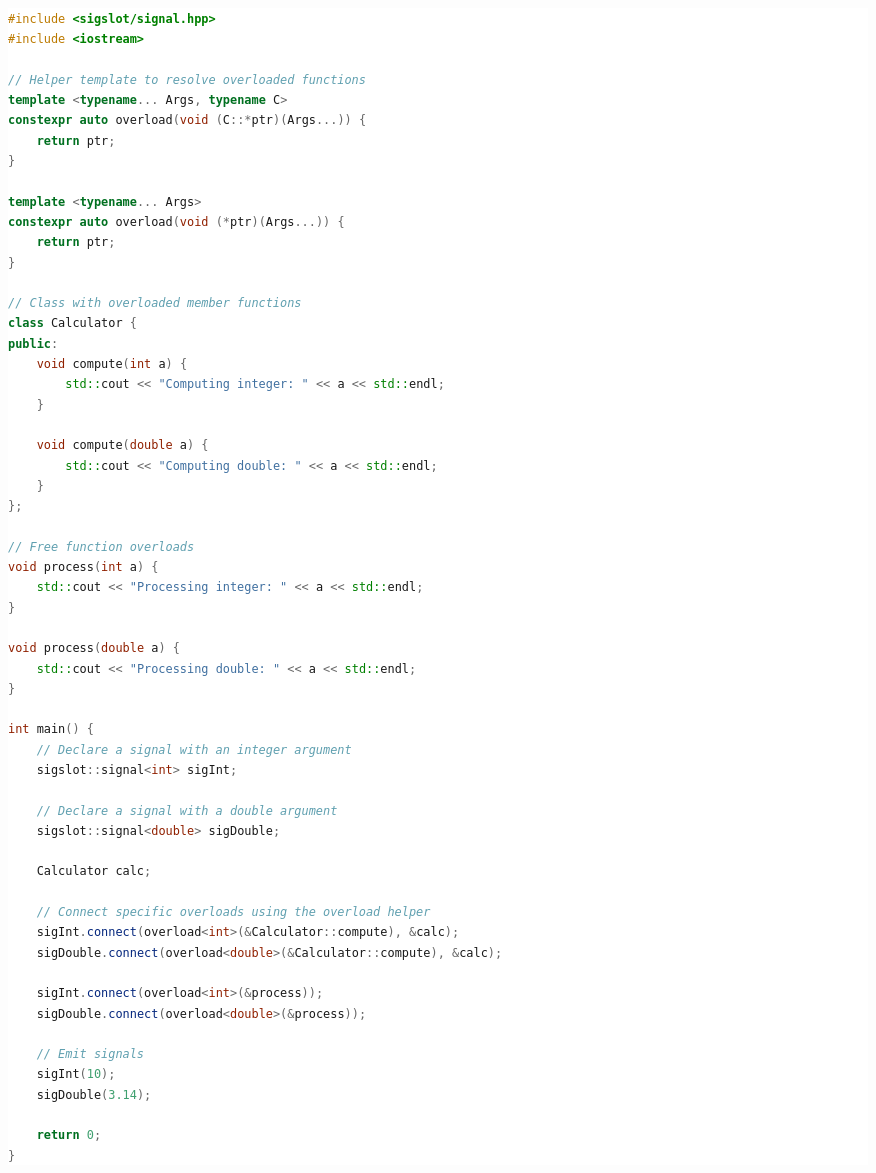 ```cpp
#include <sigslot/signal.hpp>
#include <iostream>

// Helper template to resolve overloaded functions
template <typename... Args, typename C>
constexpr auto overload(void (C::*ptr)(Args...)) {
    return ptr;
}

template <typename... Args>
constexpr auto overload(void (*ptr)(Args...)) {
    return ptr;
}

// Class with overloaded member functions
class Calculator {
public:
    void compute(int a) {
        std::cout << "Computing integer: " << a << std::endl;
    }

    void compute(double a) {
        std::cout << "Computing double: " << a << std::endl;
    }
};

// Free function overloads
void process(int a) {
    std::cout << "Processing integer: " << a << std::endl;
}

void process(double a) {
    std::cout << "Processing double: " << a << std::endl;
}

int main() {
    // Declare a signal with an integer argument
    sigslot::signal<int> sigInt;

    // Declare a signal with a double argument
    sigslot::signal<double> sigDouble;

    Calculator calc;

    // Connect specific overloads using the overload helper
    sigInt.connect(overload<int>(&Calculator::compute), &calc);
    sigDouble.connect(overload<double>(&Calculator::compute), &calc);

    sigInt.connect(overload<int>(&process));
    sigDouble.connect(overload<double>(&process));

    // Emit signals
    sigInt(10);
    sigDouble(3.14);

    return 0;
}
```

